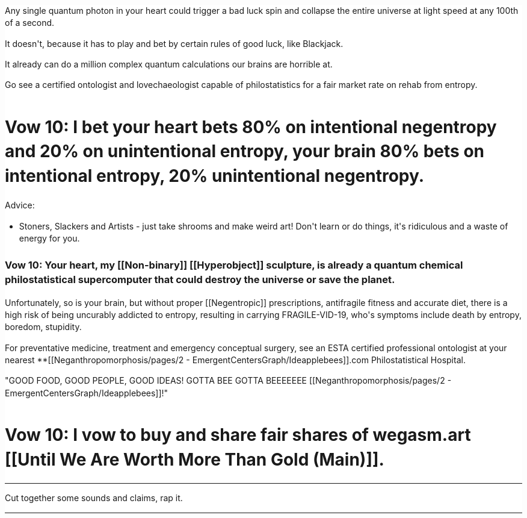 Any single quantum photon in your heart could trigger a bad luck spin and collapse the entire universe at light speed at any 100th of a second. 

It doesn't, because it has to play and bet by certain rules of good luck, like Blackjack.

It already can do a million complex quantum calculations our brains are horrible at. 

Go see a certified ontologist and lovechaeologist capable of philostatistics for a fair market rate on rehab from entropy.
# Vow 10: I bet your heart bets 80% on intentional negentropy and 20% on unintentional entropy, your brain 80% bets on intentional entropy, 20% unintentional negentropy.













Advice:
- Stoners, Slackers and Artists - just take shrooms and make weird art! Don't learn or do things, it's ridiculous and a waste of energy for you.
### Vow 10: Your heart, my [[Non-binary]] [[Hyperobject]] sculpture, is already a quantum chemical philostatistical supercomputer that could destroy the universe or save the planet. 

Unfortunately, so is your brain, but without proper [[Negentropic]] prescriptions, antifragile fitness and accurate diet, there is a high risk of being uncurably addicted to entropy, resulting in carrying FRAGILE-VID-19, who's symptoms include death by entropy, boredom, stupidity.

For preventative medicine, treatment and emergency conceptual surgery, see an ESTA certified professional ontologist at your nearest **[[Neganthropomorphosis/pages/2 - EmergentCentersGraph/Ideapplebees]].com Philostatistical Hospital.

"GOOD FOOD, GOOD PEOPLE, GOOD IDEAS!
GOTTA BEE GOTTA BEEEEEEE
[[Neganthropomorphosis/pages/2 - EmergentCentersGraph/Ideapplebees]]!"
# Vow 10: I vow to buy and share fair shares of wegasm.art [[Until We Are Worth More Than Gold (Main)]].

---


Cut together some sounds and claims, rap it.




---